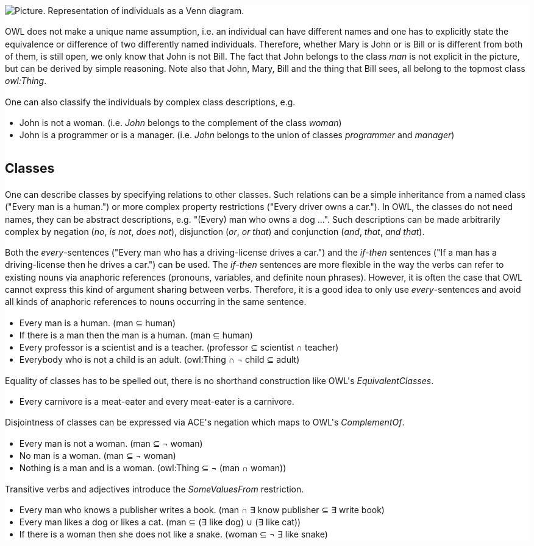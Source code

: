 ![Picture. Representation of individuals as a Venn
diagram.](http://attempto.ifi.uzh.ch/site/docs/images/john_bill_mary.png "Individuals and their relations.")

OWL does not make a unique name assumption, i.e. an individual can have different names and one has to explicitly state the equivalence or difference of two differently named individuals. Therefore, whether Mary is John or is Bill or is different from both of them, is still open, we only know that John is not Bill. The fact that John belongs to the class *man* is not explicit in the picture, but can be derived by simple reasoning. Note also that John, Mary, Bill and the thing that Bill sees, all belong to the topmost class *owl:Thing*.

One can also classify the individuals by complex class descriptions, e.g.

* John is not a woman. (i.e. *John* belongs to the complement of the class *woman*)
* John is a programmer or is a manager. (i.e. *John* belongs to the union of classes *programmer* and *manager*)

## Classes

One can describe classes by specifying relations to other classes. Such relations can be a simple inheritance from a named class ("Every man is a human.") or more complex property restrictions ("Every driver owns a car."). In OWL, the classes do not need names, they can be abstract descriptions, e.g. "(Every) man who owns a dog ...". Such descriptions can be made arbitrarily complex by negation (*no*, *is not*, *does not*), disjunction (*or*, *or that*) and conjunction (*and*, *that*, *and that*).

Both the *every*-sentences ("Every man who has a driving-license drives a car.") and the *if-then* sentences ("If a man has a driving-license then he drives a car.") can be used. The *if-then* sentences are more flexible in the way the verbs can refer to existing nouns via anaphoric references (pronouns, variables, and definite noun phrases). However, it is often the case that OWL cannot express this kind of argument sharing between verbs. Therefore, it is a good idea to only use *every*-sentences and avoid all kinds of anaphoric references to nouns occurring in the same sentence.


* Every man is a human. (man $\subseteq$ human)
* If there is a man then the man is a human. (man $\subseteq$ human)
* Every professor is a scientist and is a teacher. (professor $\subseteq$ scientist $\cap$ teacher)
* Everybody who is not a child is an adult. (owl:Thing $\cap$ $\neg$ child $\subseteq$ adult)


Equality of classes has to be spelled out, there is no shorthand construction like OWL's *EquivalentClasses*.

* Every carnivore is a meat-eater and every meat-eater is a carnivore.

Disjointness of classes can be expressed via ACE's negation which maps to OWL's *ComplementOf*.

* Every man is not a woman. (man $\subseteq$ $\neg$ woman)
* No man is a woman. (man $\subseteq$ $\neg$ woman)
* Nothing is a man and is a woman. (owl:Thing $\subseteq$ $\neg$ (man $\cap$ woman))

Transitive verbs and adjectives introduce the *SomeValuesFrom* restriction.

* Every man who knows a publisher writes a book. (man $\cap$ $\exists$ know publisher $\subseteq$ $\exists$ write book)
* Every man likes a dog or likes a cat. (man $\subseteq$ ($\exists$ like dog) $\cup$ ($\exists$ like cat))
* If there is a woman then she does not like a snake. (woman $\subseteq$ $\neg$ $\exists$ like snake)
